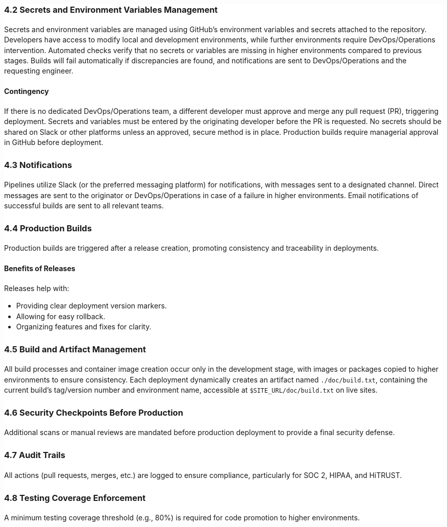 ### 4.2 Secrets and Environment Variables Management
Secrets and environment variables are managed using GitHub’s environment variables and secrets attached to the repository. Developers have access to modify local and development environments, while further environments require DevOps/Operations intervention. Automated checks verify that no secrets or variables are missing in higher environments compared to previous stages. Builds will fail automatically if discrepancies are found, and notifications are sent to DevOps/Operations and the requesting engineer.

#### Contingency
If there is no dedicated DevOps/Operations team, a different developer must approve and merge any pull request (PR), triggering deployment. Secrets and variables must be entered by the originating developer before the PR is requested. No secrets should be shared on Slack or other platforms unless an approved, secure method is in place. Production builds require managerial approval in GitHub before deployment.

### 4.3 Notifications
Pipelines utilize Slack (or the preferred messaging platform) for notifications, with messages sent to a designated channel. Direct messages are sent to the originator or DevOps/Operations in case of a failure in higher environments. Email notifications of successful builds are sent to all relevant teams.

### 4.4 Production Builds
Production builds are triggered after a release creation, promoting consistency and traceability in deployments. 

#### Benefits of Releases
Releases help with:
- Providing clear deployment version markers.
- Allowing for easy rollback.
- Organizing features and fixes for clarity.

### 4.5 Build and Artifact Management
All build processes and container image creation occur only in the development stage, with images or packages copied to higher environments to ensure consistency. Each deployment dynamically creates an artifact named `./doc/build.txt`, containing the current build’s tag/version number and environment name, accessible at `$SITE_URL/doc/build.txt` on live sites.

### 4.6 Security Checkpoints Before Production
Additional scans or manual reviews are mandated before production deployment to provide a final security defense.

### 4.7 Audit Trails
All actions (pull requests, merges, etc.) are logged to ensure compliance, particularly for SOC 2, HIPAA, and HiTRUST.

### 4.8 Testing Coverage Enforcement
A minimum testing coverage threshold (e.g., 80%) is required for code promotion to higher environments.
